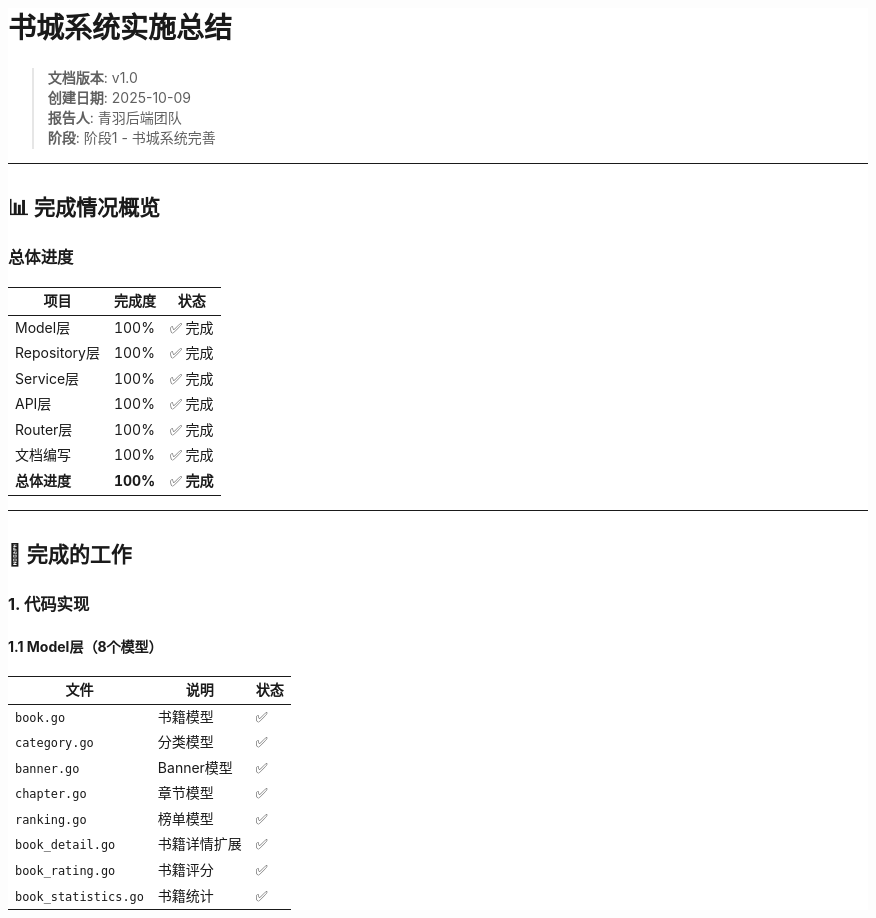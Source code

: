 # 书城系统实施总结

> **文档版本**: v1.0  
> **创建日期**: 2025-10-09  
> **报告人**: 青羽后端团队  
> **阶段**: 阶段1 - 书城系统完善

---

## 📊 完成情况概览

### 总体进度

| 项目 | 完成度 | 状态 |
|-----|--------|------|
| Model层 | 100% | ✅ 完成 |
| Repository层 | 100% | ✅ 完成 |
| Service层 | 100% | ✅ 完成 |
| API层 | 100% | ✅ 完成 |
| Router层 | 100% | ✅ 完成 |
| 文档编写 | 100% | ✅ 完成 |
| **总体进度** | **100%** | ✅ **完成** |

---

## 🎯 完成的工作

### 1. 代码实现

#### 1.1 Model层（8个模型）

| 文件 | 说明 | 状态 |
|-----|------|------|
| `book.go` | 书籍模型 | ✅ |
| `category.go` | 分类模型 | ✅ |
| `banner.go` | Banner模型 | ✅ |
| `chapter.go` | 章节模型 | ✅ |
| `ranking.go` | 榜单模型 | ✅ |
| `book_detail.go` | 书籍详情扩展 | ✅ |
| `book_rating.go` | 书籍评分 | ✅ |
| `book_statistics.go` | 书籍统计 | ✅ |
